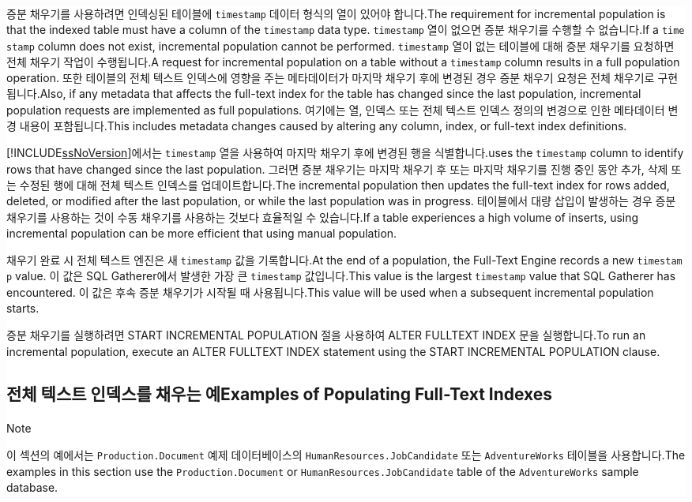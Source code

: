  <span data-ttu-id="65507-157">증분 채우기를 사용하려면 인덱싱된 테이블에 `timestamp` 데이터 형식의 열이 있어야 합니다.</span><span class="sxs-lookup"><span data-stu-id="65507-157">The requirement for incremental population is that the indexed table must have a column of the `timestamp` data type.</span></span> <span data-ttu-id="65507-158">`timestamp` 열이 없으면 증분 채우기를 수행할 수 없습니다.</span><span class="sxs-lookup"><span data-stu-id="65507-158">If a `timestamp` column does not exist, incremental population cannot be performed.</span></span> <span data-ttu-id="65507-159">`timestamp` 열이 없는 테이블에 대해 증분 채우기를 요청하면 전체 채우기 작업이 수행됩니다.</span><span class="sxs-lookup"><span data-stu-id="65507-159">A request for incremental population on a table without a `timestamp` column results in a full population operation.</span></span> <span data-ttu-id="65507-160">또한 테이블의 전체 텍스트 인덱스에 영향을 주는 메타데이터가 마지막 채우기 후에 변경된 경우 증분 채우기 요청은 전체 채우기로 구현됩니다.</span><span class="sxs-lookup"><span data-stu-id="65507-160">Also, if any metadata that affects the full-text index for the table has changed since the last population, incremental population requests are implemented as full populations.</span></span> <span data-ttu-id="65507-161">여기에는 열, 인덱스 또는 전체 텍스트 인덱스 정의의 변경으로 인한 메타데이터 변경 내용이 포함됩니다.</span><span class="sxs-lookup"><span data-stu-id="65507-161">This includes metadata changes caused by altering any column, index, or full-text index definitions.</span></span>  
  
 [!INCLUDE[ssNoVersion](../../includes/ssnoversion-md.md)]<span data-ttu-id="65507-162">에서는 `timestamp` 열을 사용하여 마지막 채우기 후에 변경된 행을 식별합니다.</span><span class="sxs-lookup"><span data-stu-id="65507-162">uses the `timestamp` column to identify rows that have changed since the last population.</span></span> <span data-ttu-id="65507-163">그러면 증분 채우기는 마지막 채우기 후 또는 마지막 채우기를 진행 중인 동안 추가, 삭제 또는 수정된 행에 대해 전체 텍스트 인덱스를 업데이트합니다.</span><span class="sxs-lookup"><span data-stu-id="65507-163">The incremental population then updates the full-text index for rows added, deleted, or modified after the last population, or while the last population was in progress.</span></span> <span data-ttu-id="65507-164">테이블에서 대량 삽입이 발생하는 경우 증분 채우기를 사용하는 것이 수동 채우기를 사용하는 것보다 효율적일 수 있습니다.</span><span class="sxs-lookup"><span data-stu-id="65507-164">If a table experiences a high volume of inserts, using incremental population can be more efficient that using manual population.</span></span>  
  
 <span data-ttu-id="65507-165">채우기 완료 시 전체 텍스트 엔진은 새 `timestamp` 값을 기록합니다.</span><span class="sxs-lookup"><span data-stu-id="65507-165">At the end of a population, the Full-Text Engine records a new `timestamp` value.</span></span> <span data-ttu-id="65507-166">이 값은 SQL Gatherer에서 발생한 가장 큰 `timestamp` 값입니다.</span><span class="sxs-lookup"><span data-stu-id="65507-166">This value is the largest `timestamp` value that SQL Gatherer has encountered.</span></span> <span data-ttu-id="65507-167">이 값은 후속 증분 채우기가 시작될 때 사용됩니다.</span><span class="sxs-lookup"><span data-stu-id="65507-167">This value will be used when a subsequent incremental population starts.</span></span>  
  
 <span data-ttu-id="65507-168">증분 채우기를 실행하려면 START INCREMENTAL POPULATION 절을 사용하여 ALTER FULLTEXT INDEX 문을 실행합니다.</span><span class="sxs-lookup"><span data-stu-id="65507-168">To run an incremental population, execute an ALTER FULLTEXT INDEX statement using the START INCREMENTAL POPULATION clause.</span></span>  
  

  
##  <a name="examples-of-populating-full-text-indexes"></a><a name="examples"></a><span data-ttu-id="65507-169">전체 텍스트 인덱스를 채우는 예</span><span class="sxs-lookup"><span data-stu-id="65507-169">Examples of Populating Full-Text Indexes</span></span>  
  
> [!NOTE]  
>  <span data-ttu-id="65507-170">이 섹션의 예에서는 `Production.Document` 예제 데이터베이스의 `HumanResources.JobCandidate` 또는 `AdventureWorks` 테이블을 사용합니다.</span><span class="sxs-lookup"><span data-stu-id="65507-170">The examples in this section use the `Production.Document` or `HumanResources.JobCandidate` table of the `AdventureWorks` sample database.</span></span>  
  